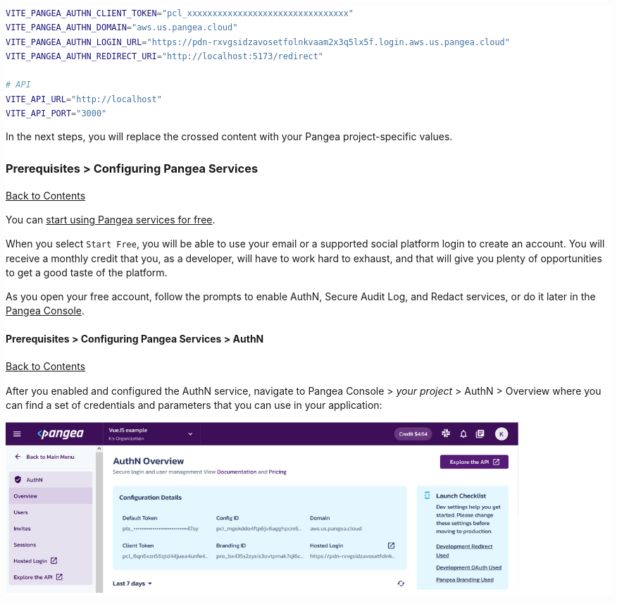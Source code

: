   ```sh
  VITE_PANGEA_AUTHN_CLIENT_TOKEN="pcl_xxxxxxxxxxxxxxxxxxxxxxxxxxxxxxxx"
  VITE_PANGEA_AUTHN_DOMAIN="aws.us.pangea.cloud"
  VITE_PANGEA_AUTHN_LOGIN_URL="https://pdn-rxvgsidzavosetfolnkvaam2x3q5lx5f.login.aws.us.pangea.cloud"
  VITE_PANGEA_AUTHN_REDIRECT_URI="http://localhost:5173/redirect"

  # API
  VITE_API_URL="http://localhost"
  VITE_API_PORT="3000"
  ```

  In the next steps, you will replace the crossed content with your Pangea project-specific values.

### <a id="heading-prerequisites-pangea-services" name="heading-prerequisites-pangea-services"></a>Prerequisites > Configuring Pangea Services

[Back to Contents](#contents)

You can [start using Pangea services for free](https://pangea.cloud/).

When you select `Start Free`, you will be able to use your email or a supported social platform login to create an account. You will receive a monthly credit that you, as a developer, will have to work hard to exhaust, and that will give you plenty of opportunities to get a good taste of the platform.

As you open your free account, follow the prompts to enable AuthN, Secure Audit Log, and Redact services, or do it later in the [Pangea Console](https://console.pangea.cloud/).

#### <a id="heading-prerequisites-pangea-services-authn" name="heading-prerequisites-pangea-services-authn"></a>Prerequisites > Configuring Pangea Services > AuthN

[Back to Contents](#contents)

After you enabled and configured the AuthN service, navigate to Pangea Console > _your project_ > AuthN > Overview where you can find a set of credentials and parameters that you can use in your application:

<img alt="AuthN service overview in Pangea Console" src="README_files/pangea-authn-overview.png" width="728" />
